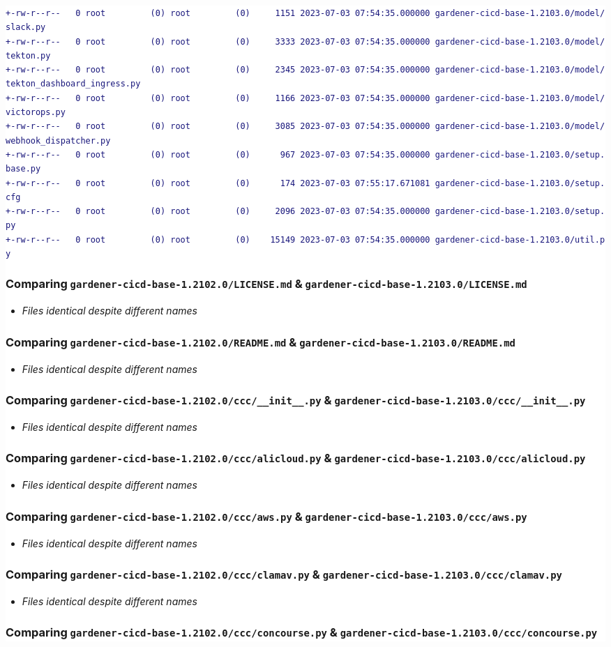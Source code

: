 ```diff
+-rw-r--r--   0 root         (0) root         (0)     1151 2023-07-03 07:54:35.000000 gardener-cicd-base-1.2103.0/model/slack.py
+-rw-r--r--   0 root         (0) root         (0)     3333 2023-07-03 07:54:35.000000 gardener-cicd-base-1.2103.0/model/tekton.py
+-rw-r--r--   0 root         (0) root         (0)     2345 2023-07-03 07:54:35.000000 gardener-cicd-base-1.2103.0/model/tekton_dashboard_ingress.py
+-rw-r--r--   0 root         (0) root         (0)     1166 2023-07-03 07:54:35.000000 gardener-cicd-base-1.2103.0/model/victorops.py
+-rw-r--r--   0 root         (0) root         (0)     3085 2023-07-03 07:54:35.000000 gardener-cicd-base-1.2103.0/model/webhook_dispatcher.py
+-rw-r--r--   0 root         (0) root         (0)      967 2023-07-03 07:54:35.000000 gardener-cicd-base-1.2103.0/setup.base.py
+-rw-r--r--   0 root         (0) root         (0)      174 2023-07-03 07:55:17.671081 gardener-cicd-base-1.2103.0/setup.cfg
+-rw-r--r--   0 root         (0) root         (0)     2096 2023-07-03 07:54:35.000000 gardener-cicd-base-1.2103.0/setup.py
+-rw-r--r--   0 root         (0) root         (0)    15149 2023-07-03 07:54:35.000000 gardener-cicd-base-1.2103.0/util.py
```

### Comparing `gardener-cicd-base-1.2102.0/LICENSE.md` & `gardener-cicd-base-1.2103.0/LICENSE.md`

 * *Files identical despite different names*

### Comparing `gardener-cicd-base-1.2102.0/README.md` & `gardener-cicd-base-1.2103.0/README.md`

 * *Files identical despite different names*

### Comparing `gardener-cicd-base-1.2102.0/ccc/__init__.py` & `gardener-cicd-base-1.2103.0/ccc/__init__.py`

 * *Files identical despite different names*

### Comparing `gardener-cicd-base-1.2102.0/ccc/alicloud.py` & `gardener-cicd-base-1.2103.0/ccc/alicloud.py`

 * *Files identical despite different names*

### Comparing `gardener-cicd-base-1.2102.0/ccc/aws.py` & `gardener-cicd-base-1.2103.0/ccc/aws.py`

 * *Files identical despite different names*

### Comparing `gardener-cicd-base-1.2102.0/ccc/clamav.py` & `gardener-cicd-base-1.2103.0/ccc/clamav.py`

 * *Files identical despite different names*

### Comparing `gardener-cicd-base-1.2102.0/ccc/concourse.py` & `gardener-cicd-base-1.2103.0/ccc/concourse.py`
